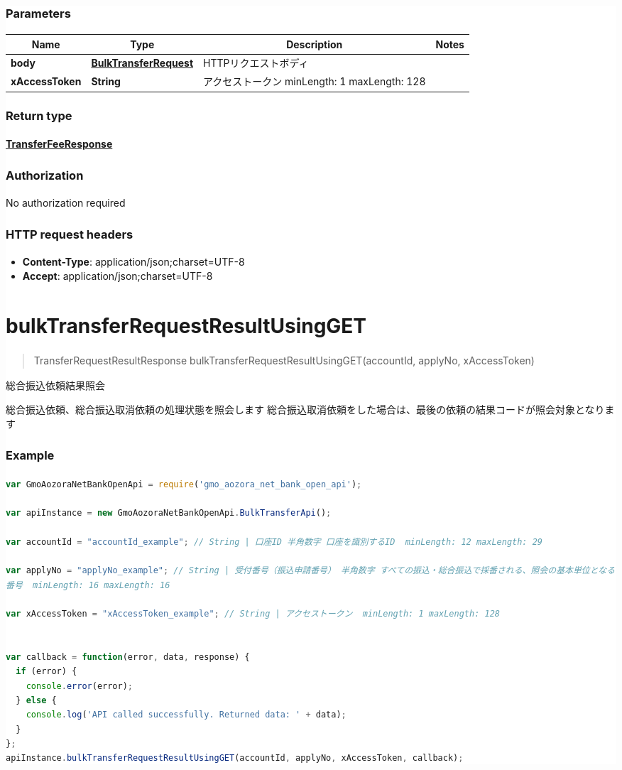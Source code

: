 ### Parameters

Name | Type | Description  | Notes
------------- | ------------- | ------------- | -------------
 **body** | [**BulkTransferRequest**](BulkTransferRequest.md)| HTTPリクエストボディ | 
 **xAccessToken** | **String**| アクセストークン  minLength: 1 maxLength: 128  | 

### Return type

[**TransferFeeResponse**](TransferFeeResponse.md)

### Authorization

No authorization required

### HTTP request headers

 - **Content-Type**: application/json;charset=UTF-8
 - **Accept**: application/json;charset=UTF-8

<a name="bulkTransferRequestResultUsingGET"></a>
# **bulkTransferRequestResultUsingGET**
> TransferRequestResultResponse bulkTransferRequestResultUsingGET(accountId, applyNo, xAccessToken)

総合振込依頼結果照会

総合振込依頼、総合振込取消依頼の処理状態を照会します 総合振込取消依頼をした場合は、最後の依頼の結果コードが照会対象となります 

### Example
```javascript
var GmoAozoraNetBankOpenApi = require('gmo_aozora_net_bank_open_api');

var apiInstance = new GmoAozoraNetBankOpenApi.BulkTransferApi();

var accountId = "accountId_example"; // String | 口座ID 半角数字 口座を識別するID  minLength: 12 maxLength: 29 

var applyNo = "applyNo_example"; // String | 受付番号（振込申請番号） 半角数字 すべての振込・総合振込で採番される、照会の基本単位となる番号  minLength: 16 maxLength: 16 

var xAccessToken = "xAccessToken_example"; // String | アクセストークン  minLength: 1 maxLength: 128 


var callback = function(error, data, response) {
  if (error) {
    console.error(error);
  } else {
    console.log('API called successfully. Returned data: ' + data);
  }
};
apiInstance.bulkTransferRequestResultUsingGET(accountId, applyNo, xAccessToken, callback);
```
